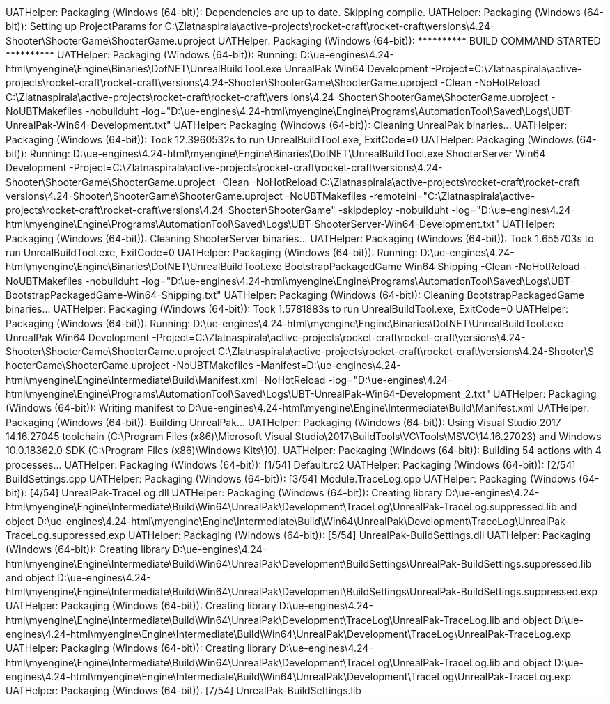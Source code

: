 UATHelper: Packaging (Windows (64-bit)): Dependencies are up to date. Skipping compile.
UATHelper: Packaging (Windows (64-bit)): Setting up ProjectParams for C:\Zlatnaspirala\active-projects\rocket-craft\rocket-craft\versions\4.24-Shooter\ShooterGame\ShooterGame.uproject
UATHelper: Packaging (Windows (64-bit)): ********** BUILD COMMAND STARTED **********
UATHelper: Packaging (Windows (64-bit)): Running: D:\ue-engines\4.24-html\myengine\Engine\Binaries\DotNET\UnrealBuildTool.exe UnrealPak Win64 Development -Project=C:\Zlatnaspirala\active-projects\rocket-craft\rocket-craft\versions\4.24-Shooter\ShooterGame\ShooterGame.uproject -Clean -NoHotReload C:\Zlatnaspirala\active-projects\rocket-craft\rocket-craft\vers
ions\4.24-Shooter\ShooterGame\ShooterGame.uproject -NoUBTMakefiles  -nobuilduht -log="D:\ue-engines\4.24-html\myengine\Engine\Programs\AutomationTool\Saved\Logs\UBT-UnrealPak-Win64-Development.txt"
UATHelper: Packaging (Windows (64-bit)):   Cleaning UnrealPak binaries...
UATHelper: Packaging (Windows (64-bit)): Took 12.3960532s to run UnrealBuildTool.exe, ExitCode=0
UATHelper: Packaging (Windows (64-bit)): Running: D:\ue-engines\4.24-html\myengine\Engine\Binaries\DotNET\UnrealBuildTool.exe ShooterServer Win64 Development -Project=C:\Zlatnaspirala\active-projects\rocket-craft\rocket-craft\versions\4.24-Shooter\ShooterGame\ShooterGame.uproject -Clean -NoHotReload C:\Zlatnaspirala\active-projects\rocket-craft\rocket-craft\
versions\4.24-Shooter\ShooterGame\ShooterGame.uproject -NoUBTMakefiles  -remoteini="C:\Zlatnaspirala\active-projects\rocket-craft\rocket-craft\versions\4.24-Shooter\ShooterGame" -skipdeploy -nobuilduht -log="D:\ue-engines\4.24-html\myengine\Engine\Programs\AutomationTool\Saved\Logs\UBT-ShooterServer-Win64-Development.txt"
UATHelper: Packaging (Windows (64-bit)):   Cleaning ShooterServer binaries...
UATHelper: Packaging (Windows (64-bit)): Took 1.655703s to run UnrealBuildTool.exe, ExitCode=0
UATHelper: Packaging (Windows (64-bit)): Running: D:\ue-engines\4.24-html\myengine\Engine\Binaries\DotNET\UnrealBuildTool.exe BootstrapPackagedGame Win64 Shipping -Clean -NoHotReload -NoUBTMakefiles  -nobuilduht -log="D:\ue-engines\4.24-html\myengine\Engine\Programs\AutomationTool\Saved\Logs\UBT-BootstrapPackagedGame-Win64-Shipping.txt"
UATHelper: Packaging (Windows (64-bit)):   Cleaning BootstrapPackagedGame binaries...
UATHelper: Packaging (Windows (64-bit)): Took 1.5781883s to run UnrealBuildTool.exe, ExitCode=0
UATHelper: Packaging (Windows (64-bit)): Running: D:\ue-engines\4.24-html\myengine\Engine\Binaries\DotNET\UnrealBuildTool.exe UnrealPak Win64 Development -Project=C:\Zlatnaspirala\active-projects\rocket-craft\rocket-craft\versions\4.24-Shooter\ShooterGame\ShooterGame.uproject  C:\Zlatnaspirala\active-projects\rocket-craft\rocket-craft\versions\4.24-Shooter\S
hooterGame\ShooterGame.uproject -NoUBTMakefiles  -Manifest=D:\ue-engines\4.24-html\myengine\Engine\Intermediate\Build\Manifest.xml -NoHotReload -log="D:\ue-engines\4.24-html\myengine\Engine\Programs\AutomationTool\Saved\Logs\UBT-UnrealPak-Win64-Development_2.txt"
UATHelper: Packaging (Windows (64-bit)):   Writing manifest to D:\ue-engines\4.24-html\myengine\Engine\Intermediate\Build\Manifest.xml
UATHelper: Packaging (Windows (64-bit)):   Building UnrealPak...
UATHelper: Packaging (Windows (64-bit)):   Using Visual Studio 2017 14.16.27045 toolchain (C:\Program Files (x86)\Microsoft Visual Studio\2017\BuildTools\VC\Tools\MSVC\14.16.27023) and Windows 10.0.18362.0 SDK (C:\Program Files (x86)\Windows Kits\10).
UATHelper: Packaging (Windows (64-bit)):   Building 54 actions with 4 processes...
UATHelper: Packaging (Windows (64-bit)):     [1/54] Default.rc2
UATHelper: Packaging (Windows (64-bit)):     [2/54] BuildSettings.cpp
UATHelper: Packaging (Windows (64-bit)):     [3/54] Module.TraceLog.cpp
UATHelper: Packaging (Windows (64-bit)):     [4/54] UnrealPak-TraceLog.dll
UATHelper: Packaging (Windows (64-bit)):        Creating library D:\ue-engines\4.24-html\myengine\Engine\Intermediate\Build\Win64\UnrealPak\Development\TraceLog\UnrealPak-TraceLog.suppressed.lib and object D:\ue-engines\4.24-html\myengine\Engine\Intermediate\Build\Win64\UnrealPak\Development\TraceLog\UnrealPak-TraceLog.suppressed.exp
UATHelper: Packaging (Windows (64-bit)):     [5/54] UnrealPak-BuildSettings.dll
UATHelper: Packaging (Windows (64-bit)):        Creating library D:\ue-engines\4.24-html\myengine\Engine\Intermediate\Build\Win64\UnrealPak\Development\BuildSettings\UnrealPak-BuildSettings.suppressed.lib and object D:\ue-engines\4.24-html\myengine\Engine\Intermediate\Build\Win64\UnrealPak\Development\BuildSettings\UnrealPak-BuildSettings.suppressed.exp
UATHelper: Packaging (Windows (64-bit)):        Creating library D:\ue-engines\4.24-html\myengine\Engine\Intermediate\Build\Win64\UnrealPak\Development\TraceLog\UnrealPak-TraceLog.lib and object D:\ue-engines\4.24-html\myengine\Engine\Intermediate\Build\Win64\UnrealPak\Development\TraceLog\UnrealPak-TraceLog.exp
UATHelper: Packaging (Windows (64-bit)):        Creating library D:\ue-engines\4.24-html\myengine\Engine\Intermediate\Build\Win64\UnrealPak\Development\TraceLog\UnrealPak-TraceLog.lib and object D:\ue-engines\4.24-html\myengine\Engine\Intermediate\Build\Win64\UnrealPak\Development\TraceLog\UnrealPak-TraceLog.exp
UATHelper: Packaging (Windows (64-bit)):     [7/54] UnrealPak-BuildSettings.lib